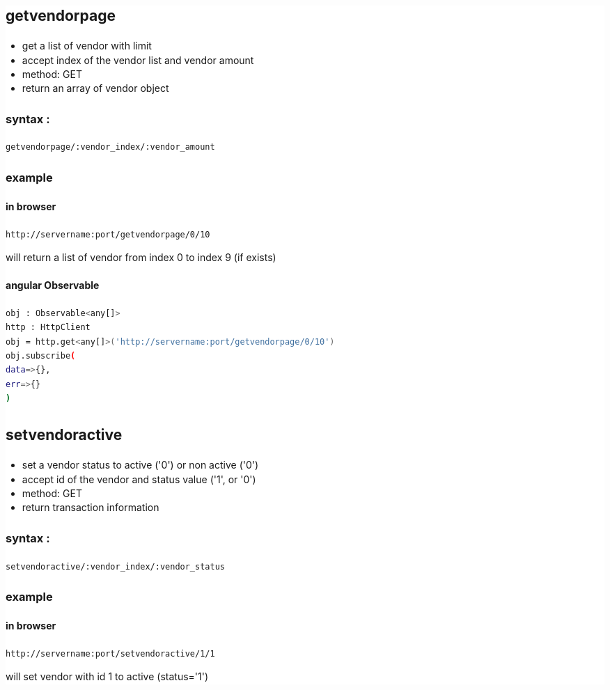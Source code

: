
## getvendorpage

  - get a list of vendor with limit
  - accept index of the vendor list and vendor amount  
  - method: GET
  - return an array of vendor object

  ### syntax : 

```sh
getvendorpage/:vendor_index/:vendor_amount
```
  ### example
  ####  in browser
```sh
http://servername:port/getvendorpage/0/10
```
will return a list of vendor from index 0 to index 9 (if exists)

  #### angular Observable
```sh
obj : Observable<any[]>
http : HttpClient
obj = http.get<any[]>('http://servername:port/getvendorpage/0/10')
obj.subscribe(
data=>{},
err=>{}
)
```


## setvendoractive

  - set a vendor status to active ('0') or non active ('0') 
  - accept id of the vendor and status value ('1', or '0')  
  - method: GET
  - return transaction information 

  ### syntax : 

```sh
setvendoractive/:vendor_index/:vendor_status
```
  ### example

  ####  in browser

```sh
http://servername:port/setvendoractive/1/1
```

will set vendor with id 1 to active (status='1')
